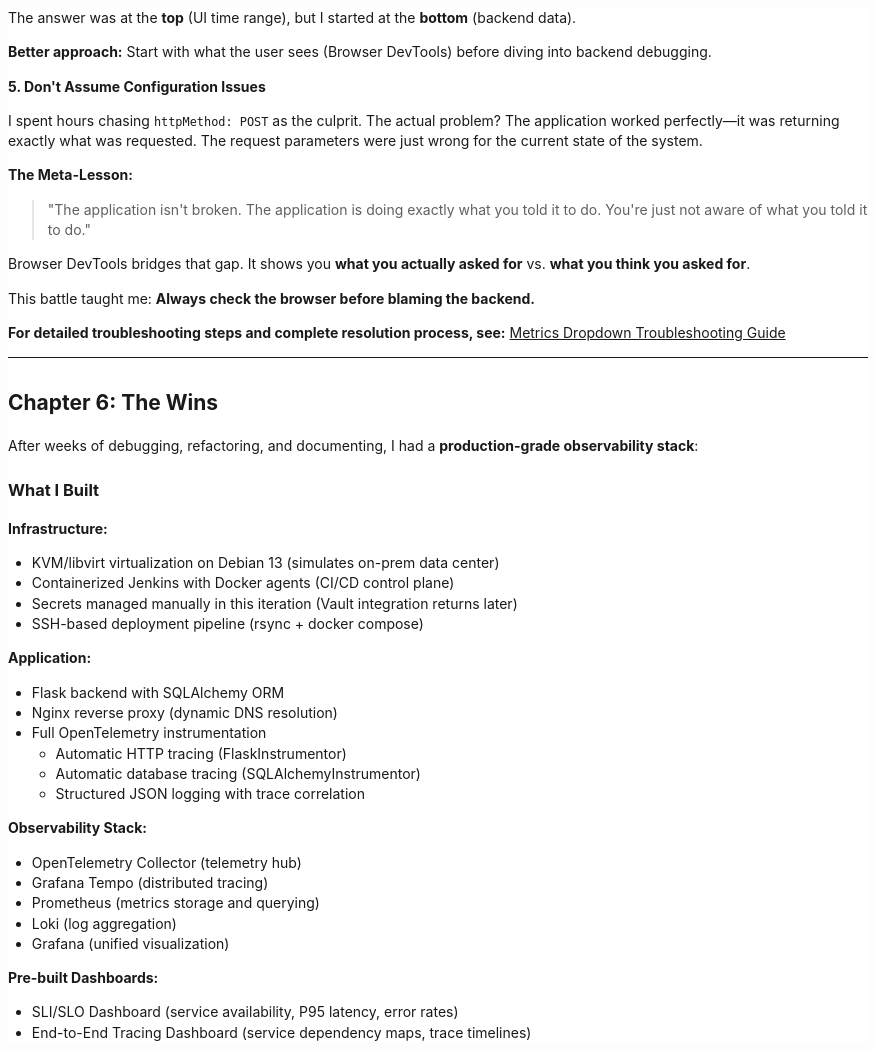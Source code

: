 The answer was at the **top** (UI time range), but I started at the **bottom** (backend data).

**Better approach:** Start with what the user sees (Browser DevTools) before diving into backend debugging.

**5. Don't Assume Configuration Issues**

I spent hours chasing `httpMethod: POST` as the culprit. The actual problem? The application worked perfectly—it was returning exactly what was requested. The request parameters were just wrong for the current state of the system.

**The Meta-Lesson:**

> "The application isn't broken. The application is doing exactly what you told it to do. You're just not aware of what you told it to do."

Browser DevTools bridges that gap. It shows you **what you actually asked for** vs. **what you think you asked for**.

This battle taught me: **Always check the browser before blaming the backend.**

**For detailed troubleshooting steps and complete resolution process, see:** [Metrics Dropdown Troubleshooting Guide](troubleshooting/metrics-dropdown-issue.md)

---

## Chapter 6: The Wins

After weeks of debugging, refactoring, and documenting, I had a **production-grade observability stack**:

### What I Built

**Infrastructure:**
- KVM/libvirt virtualization on Debian 13 (simulates on-prem data center)
- Containerized Jenkins with Docker agents (CI/CD control plane)
- Secrets managed manually in this iteration (Vault integration returns later)
- SSH-based deployment pipeline (rsync + docker compose)

**Application:**
- Flask backend with SQLAlchemy ORM
- Nginx reverse proxy (dynamic DNS resolution)
- Full OpenTelemetry instrumentation
  - Automatic HTTP tracing (FlaskInstrumentor)
  - Automatic database tracing (SQLAlchemyInstrumentor)
  - Structured JSON logging with trace correlation

**Observability Stack:**
- OpenTelemetry Collector (telemetry hub)
- Grafana Tempo (distributed tracing)
- Prometheus (metrics storage and querying)
- Loki (log aggregation)
- Grafana (unified visualization)

**Pre-built Dashboards:**
- SLI/SLO Dashboard (service availability, P95 latency, error rates)
- End-to-End Tracing Dashboard (service dependency maps, trace timelines)
